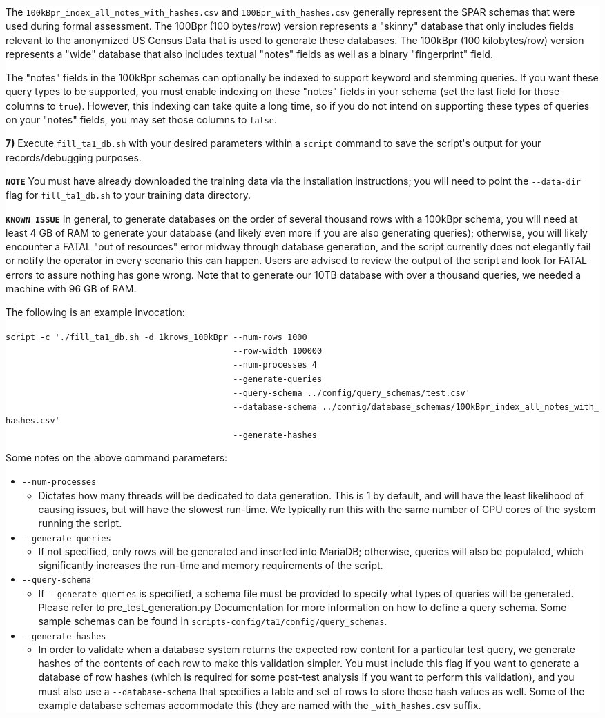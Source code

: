 The `100kBpr_index_all_notes_with_hashes.csv` and `100Bpr_with_hashes.csv` generally represent the SPAR schemas that were used during formal assessment. The 100Bpr (100 bytes/row) version represents a "skinny" database that only includes fields relevant to the anonymized US Census Data that is used to generate these databases. The 100kBpr (100 kilobytes/row) version represents a "wide" database that also includes textual "notes" fields as well as a binary "fingerprint" field. 

The "notes" fields in the 100kBpr schemas can optionally be indexed to support keyword and stemming queries. If you want these query types to be supported, you must enable indexing on these "notes" fields in your schema (set the last field for those columns to `true`). However, this indexing can take quite a long time, so if you do not intend on supporting these types of queries on your "notes" fields, you may set those columns to `false`.

**7)** Execute `fill_ta1_db.sh` with your desired parameters within a `script` command to save the script's output for your records/debugging purposes. 

**`NOTE`** You must have already downloaded the training data via the installation instructions; you will need to point the `--data-dir` flag for `fill_ta1_db.sh` to your training data directory.

**`KNOWN ISSUE`** In general, to generate databases on the order of several thousand rows with a 100kBpr schema, you will need at least 4 GB of RAM to generate your database (and likely even more if you are also generating queries); otherwise, you will likely encounter a FATAL "out of resources" error midway through database generation, and the script currently does not elegantly fail or notify the operator in every scenario this can happen. Users are advised to review the output of the script and look for FATAL errors to assure nothing has gone wrong. Note that to generate our 10TB database with over a thousand queries, we needed a machine with 96 GB of RAM.

The following is an example invocation:
```
script -c './fill_ta1_db.sh -d 1krows_100kBpr --num-rows 1000 
                                              --row-width 100000 
                                              --num-processes 4 
                                              --generate-queries 
                                              --query-schema ../config/query_schemas/test.csv'
                                              --database-schema ../config/database_schemas/100kBpr_index_all_notes_with_hashes.csv'
                                              --generate-hashes
```

Some notes on the above command parameters:
- `--num-processes`
    - Dictates how many threads will be dedicated to data generation. This is 1 by default, and will have the least likelihood of causing issues, but will have the slowest run-time. We typically run this with the same number of CPU cores of the system running the script.
- `--generate-queries`
    - If not specified, only rows will be generated and inserted into MariaDB; otherwise, queries will also be populated, which significantly increases the run-time and memory requirements of the script.
- `--query-schema`     
    - If `--generate-queries` is specified, a schema file must be provided to specify what types of queries will be generated. Please refer to [pre_test_generation.py Documentation](../tools-docs/pre_test_generation.md) for more information on how to define a query schema. Some sample schemas can be found in `scripts-config/ta1/config/query_schemas`.
- `--generate-hashes`     
    - In order to validate when a database system returns the expected row content for a particular test query, we generate hashes of the contents of each row to make this validation simpler. You must include this flag if you want to generate a database of row hashes (which is required for some post-test analysis if you want to perform this validation), and you must also use a `--database-schema` that specifies a table and set of rows to store these hash values as well. Some of the example database schemas accommodate this (they are named with the `_with_hashes.csv` suffix.
